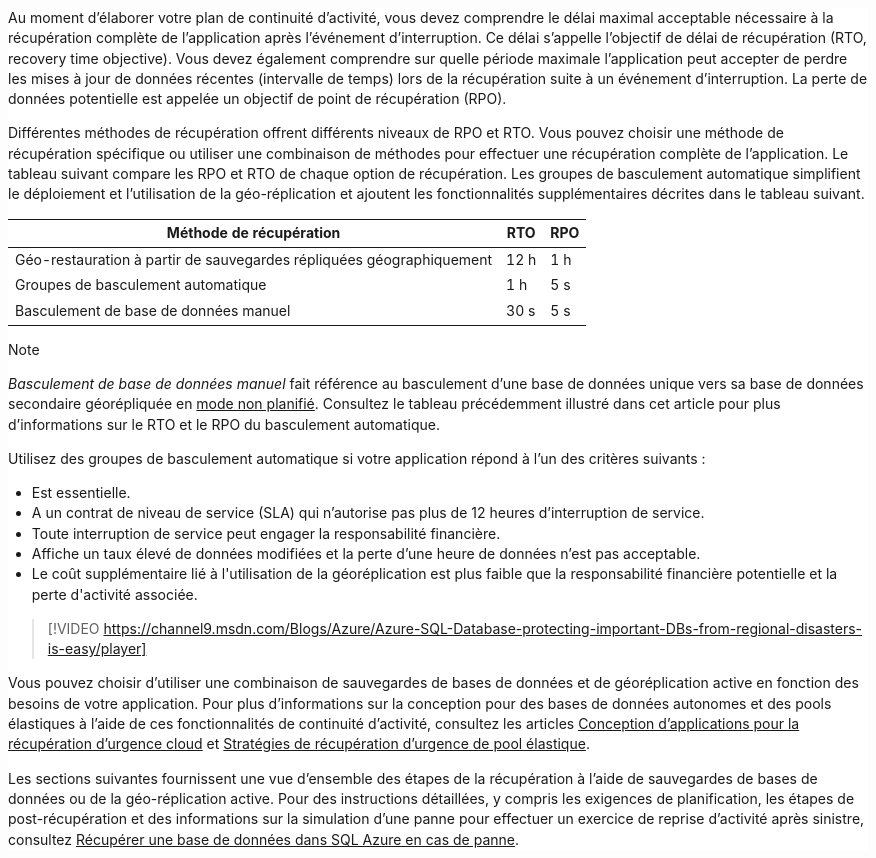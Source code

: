 Au moment d’élaborer votre plan de continuité d’activité, vous devez comprendre le délai maximal acceptable nécessaire à la récupération complète de l’application après l’événement d’interruption. Ce délai s’appelle l’objectif de délai de récupération (RTO, recovery time objective). Vous devez également comprendre sur quelle période maximale l’application peut accepter de perdre les mises à jour de données récentes (intervalle de temps) lors de la récupération suite à un événement d’interruption. La perte de données potentielle est appelée un objectif de point de récupération (RPO).

Différentes méthodes de récupération offrent différents niveaux de RPO et RTO. Vous pouvez choisir une méthode de récupération spécifique ou utiliser une combinaison de méthodes pour effectuer une récupération complète de l’application. Le tableau suivant compare les RPO et RTO de chaque option de récupération. Les groupes de basculement automatique simplifient le déploiement et l’utilisation de la géo-réplication et ajoutent les fonctionnalités supplémentaires décrites dans le tableau suivant.

| Méthode de récupération | RTO | RPO |
| --- | --- | --- |
| Géo-restauration à partir de sauvegardes répliquées géographiquement | 12 h | 1 h |
| Groupes de basculement automatique | 1 h | 5 s |
| Basculement de base de données manuel | 30 s | 5 s |

> [!NOTE]
> *Basculement de base de données manuel* fait référence au basculement d’une base de données unique vers sa base de données secondaire géorépliquée en [mode non planifié](active-geo-replication-overview.md#active-geo-replication-terminology-and-capabilities).
Consultez le tableau précédemment illustré dans cet article pour plus d’informations sur le RTO et le RPO du basculement automatique.

Utilisez des groupes de basculement automatique si votre application répond à l’un des critères suivants :

- Est essentielle.
- A un contrat de niveau de service (SLA) qui n’autorise pas plus de 12 heures d’interruption de service.
- Toute interruption de service peut engager la responsabilité financière.
- Affiche un taux élevé de données modifiées et la perte d’une heure de données n’est pas acceptable.
- Le coût supplémentaire lié à l'utilisation de la géoréplication est plus faible que la responsabilité financière potentielle et la perte d'activité associée.

> [!VIDEO https://channel9.msdn.com/Blogs/Azure/Azure-SQL-Database-protecting-important-DBs-from-regional-disasters-is-easy/player]
>

Vous pouvez choisir d’utiliser une combinaison de sauvegardes de bases de données et de géoréplication active en fonction des besoins de votre application. Pour plus d’informations sur la conception pour des bases de données autonomes et des pools élastiques à l’aide de ces fonctionnalités de continuité d’activité, consultez les articles [Conception d’applications pour la récupération d’urgence cloud](designing-cloud-solutions-for-disaster-recovery.md) et [Stratégies de récupération d’urgence de pool élastique](disaster-recovery-strategies-for-applications-with-elastic-pool.md).

Les sections suivantes fournissent une vue d’ensemble des étapes de la récupération à l’aide de sauvegardes de bases de données ou de la géo-réplication active. Pour des instructions détaillées, y compris les exigences de planification, les étapes de post-récupération et des informations sur la simulation d’une panne pour effectuer un exercice de reprise d’activité après sinistre, consultez [Récupérer une base de données dans SQL Azure en cas de panne](disaster-recovery-guidance.md).
